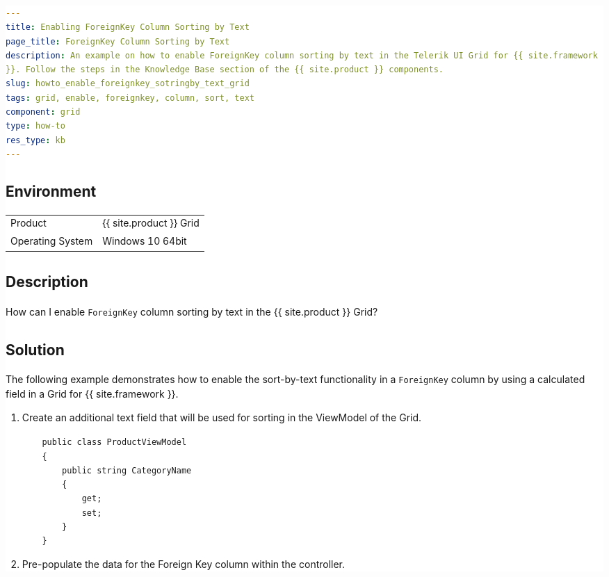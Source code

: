 ```yaml
---
title: Enabling ForeignKey Column Sorting by Text
page_title: ForeignKey Column Sorting by Text
description: An example on how to enable ForeignKey column sorting by text in the Telerik UI Grid for {{ site.framework }}. Follow the steps in the Knowledge Base section of the {{ site.product }} components.
slug: howto_enable_foreignkey_sotringby_text_grid
tags: grid, enable, foreignkey, column, sort, text
component: grid
type: how-to
res_type: kb
---
```


## Environment

<table>
 <tr>
  <td>Product</td>
  <td>{{ site.product }} Grid</td>
 </tr>
 <tr>
  <td>Operating System</td>
  <td>Windows 10 64bit</td>
 </tr>
</table>

## Description

How can I enable `ForeignKey` column sorting by text in the {{ site.product }} Grid?

## Solution

The following example demonstrates how to enable the sort-by-text functionality in a `ForeignKey` column by using a calculated field in a Grid for {{ site.framework }}.

1. Create an additional text field that will be used for sorting in the ViewModel of the Grid.

    ```
        public class ProductViewModel
        {
            public string CategoryName
            { 
                get; 
                set; 
            }
        }
    ```

1. Pre-populate the data for the Foreign Key column within the controller.
